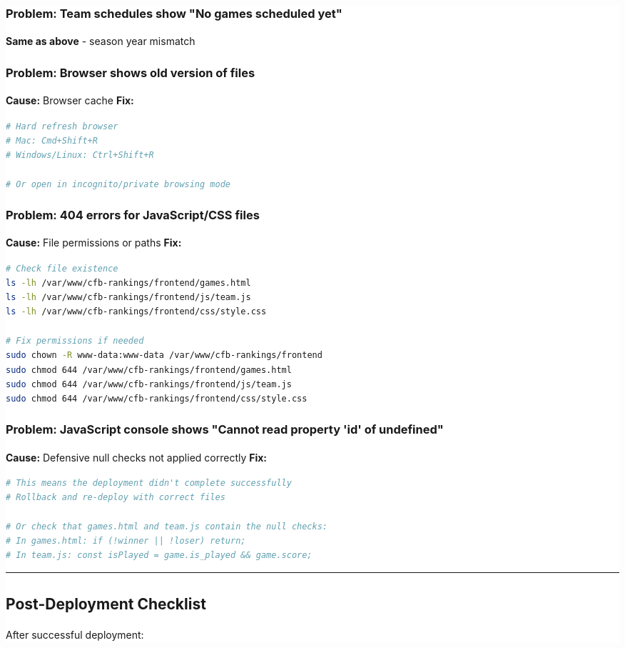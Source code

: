 ### Problem: Team schedules show "No games scheduled yet"

**Same as above** - season year mismatch

### Problem: Browser shows old version of files

**Cause:** Browser cache
**Fix:**
```bash
# Hard refresh browser
# Mac: Cmd+Shift+R
# Windows/Linux: Ctrl+Shift+R

# Or open in incognito/private browsing mode
```

### Problem: 404 errors for JavaScript/CSS files

**Cause:** File permissions or paths
**Fix:**
```bash
# Check file existence
ls -lh /var/www/cfb-rankings/frontend/games.html
ls -lh /var/www/cfb-rankings/frontend/js/team.js
ls -lh /var/www/cfb-rankings/frontend/css/style.css

# Fix permissions if needed
sudo chown -R www-data:www-data /var/www/cfb-rankings/frontend
sudo chmod 644 /var/www/cfb-rankings/frontend/games.html
sudo chmod 644 /var/www/cfb-rankings/frontend/js/team.js
sudo chmod 644 /var/www/cfb-rankings/frontend/css/style.css
```

### Problem: JavaScript console shows "Cannot read property 'id' of undefined"

**Cause:** Defensive null checks not applied correctly
**Fix:**
```bash
# This means the deployment didn't complete successfully
# Rollback and re-deploy with correct files

# Or check that games.html and team.js contain the null checks:
# In games.html: if (!winner || !loser) return;
# In team.js: const isPlayed = game.is_played && game.score;
```

---

## Post-Deployment Checklist

After successful deployment:
